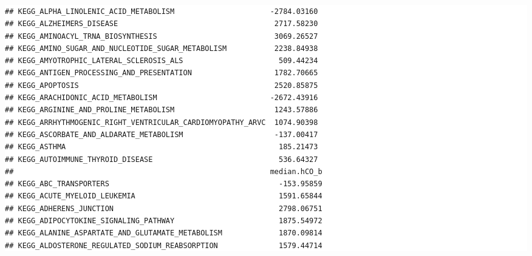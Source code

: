     ## KEGG_ALPHA_LINOLENIC_ACID_METABOLISM                      -2784.03160
    ## KEGG_ALZHEIMERS_DISEASE                                    2717.58230
    ## KEGG_AMINOACYL_TRNA_BIOSYNTHESIS                           3069.26527
    ## KEGG_AMINO_SUGAR_AND_NUCLEOTIDE_SUGAR_METABOLISM           2238.84938
    ## KEGG_AMYOTROPHIC_LATERAL_SCLEROSIS_ALS                      509.44234
    ## KEGG_ANTIGEN_PROCESSING_AND_PRESENTATION                   1782.70665
    ## KEGG_APOPTOSIS                                             2520.85875
    ## KEGG_ARACHIDONIC_ACID_METABOLISM                          -2672.43916
    ## KEGG_ARGININE_AND_PROLINE_METABOLISM                       1243.57886
    ## KEGG_ARRHYTHMOGENIC_RIGHT_VENTRICULAR_CARDIOMYOPATHY_ARVC  1074.90398
    ## KEGG_ASCORBATE_AND_ALDARATE_METABOLISM                     -137.00417
    ## KEGG_ASTHMA                                                 185.21473
    ## KEGG_AUTOIMMUNE_THYROID_DISEASE                             536.64327
    ##                                                           median.hCO_b
    ## KEGG_ABC_TRANSPORTERS                                       -153.95859
    ## KEGG_ACUTE_MYELOID_LEUKEMIA                                 1591.65844
    ## KEGG_ADHERENS_JUNCTION                                      2798.06751
    ## KEGG_ADIPOCYTOKINE_SIGNALING_PATHWAY                        1875.54972
    ## KEGG_ALANINE_ASPARTATE_AND_GLUTAMATE_METABOLISM             1870.09814
    ## KEGG_ALDOSTERONE_REGULATED_SODIUM_REABSORPTION              1579.44714
